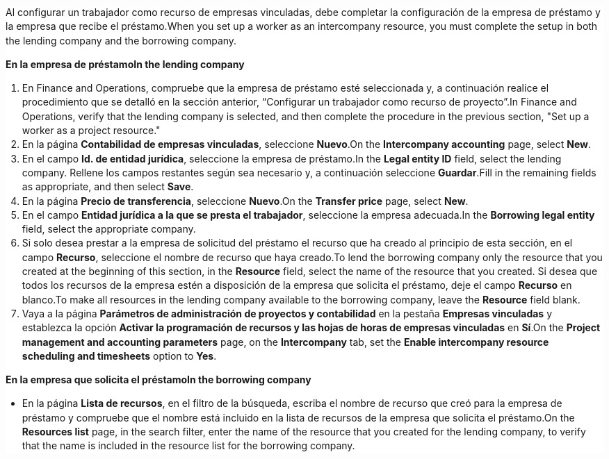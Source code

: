<span data-ttu-id="86b56-136">Al configurar un trabajador como recurso de empresas vinculadas, debe completar la configuración de la empresa de préstamo y la empresa que recibe el préstamo.</span><span class="sxs-lookup"><span data-stu-id="86b56-136">When you set up a worker as an intercompany resource, you must complete the setup in both the lending company and the borrowing company.</span></span>

<span data-ttu-id="86b56-137">**En la empresa de préstamo**</span><span class="sxs-lookup"><span data-stu-id="86b56-137">**In the lending company**</span></span>

1. <span data-ttu-id="86b56-138">En Finance and Operations, compruebe que la empresa de préstamo esté seleccionada y, a continuación realice el procedimiento que se detalló en la sección anterior, “Configurar un trabajador como recurso de proyecto”.</span><span class="sxs-lookup"><span data-stu-id="86b56-138">In Finance and Operations, verify that the lending company is selected, and then complete the procedure in the previous section, "Set up a worker as a project resource."</span></span>
2. <span data-ttu-id="86b56-139">En la página **Contabilidad de empresas vinculadas**, seleccione **Nuevo**.</span><span class="sxs-lookup"><span data-stu-id="86b56-139">On the **Intercompany accounting** page, select **New**.</span></span>
3. <span data-ttu-id="86b56-140">En el campo **Id. de entidad jurídica**, seleccione la empresa de préstamo.</span><span class="sxs-lookup"><span data-stu-id="86b56-140">In the **Legal entity ID** field, select the lending company.</span></span> <span data-ttu-id="86b56-141">Rellene los campos restantes según sea necesario y, a continuación seleccione **Guardar**.</span><span class="sxs-lookup"><span data-stu-id="86b56-141">Fill in the remaining fields as appropriate, and then select **Save**.</span></span>
4. <span data-ttu-id="86b56-142">En la página **Precio de transferencia**, seleccione **Nuevo**.</span><span class="sxs-lookup"><span data-stu-id="86b56-142">On the **Transfer price** page, select **New**.</span></span>
5. <span data-ttu-id="86b56-143">En el campo **Entidad jurídica a la que se presta el trabajador**, seleccione la empresa adecuada.</span><span class="sxs-lookup"><span data-stu-id="86b56-143">In the **Borrowing legal entity** field, select the appropriate company.</span></span>
6. <span data-ttu-id="86b56-144">Si solo desea prestar a la empresa de solicitud del préstamo el recurso que ha creado al principio de esta sección, en el campo **Recurso**, seleccione el nombre de recurso que haya creado.</span><span class="sxs-lookup"><span data-stu-id="86b56-144">To lend the borrowing company only the resource that you created at the beginning of this section, in the **Resource** field, select the name of the resource that you created.</span></span> <span data-ttu-id="86b56-145">Si desea que todos los recursos de la empresa estén a disposición de la empresa que solicita el préstamo, deje el campo **Recurso** en blanco.</span><span class="sxs-lookup"><span data-stu-id="86b56-145">To make all resources in the lending company available to the borrowing company, leave the **Resource** field blank.</span></span>
7. <span data-ttu-id="86b56-146">Vaya a la página **Parámetros de administración de proyectos y contabilidad** en la pestaña **Empresas vinculadas** y establezca la opción **Activar la programación de recursos y las hojas de horas de empresas vinculadas** en **Sí**.</span><span class="sxs-lookup"><span data-stu-id="86b56-146">On the **Project management and accounting parameters** page, on the **Intercompany** tab, set the **Enable intercompany resource scheduling and timesheets** option to **Yes**.</span></span>

<span data-ttu-id="86b56-147">**En la empresa que solicita el préstamo**</span><span class="sxs-lookup"><span data-stu-id="86b56-147">**In the borrowing company**</span></span>

- <span data-ttu-id="86b56-148">En la página **Lista de recursos**, en el filtro de la búsqueda, escriba el nombre de recurso que creó para la empresa de préstamo y compruebe que el nombre está incluido en la lista de recursos de la empresa que solicita el préstamo.</span><span class="sxs-lookup"><span data-stu-id="86b56-148">On the **Resources list** page, in the search filter, enter the name of the resource that you created for the lending company, to verify that the name is included in the resource list for the borrowing company.</span></span>
